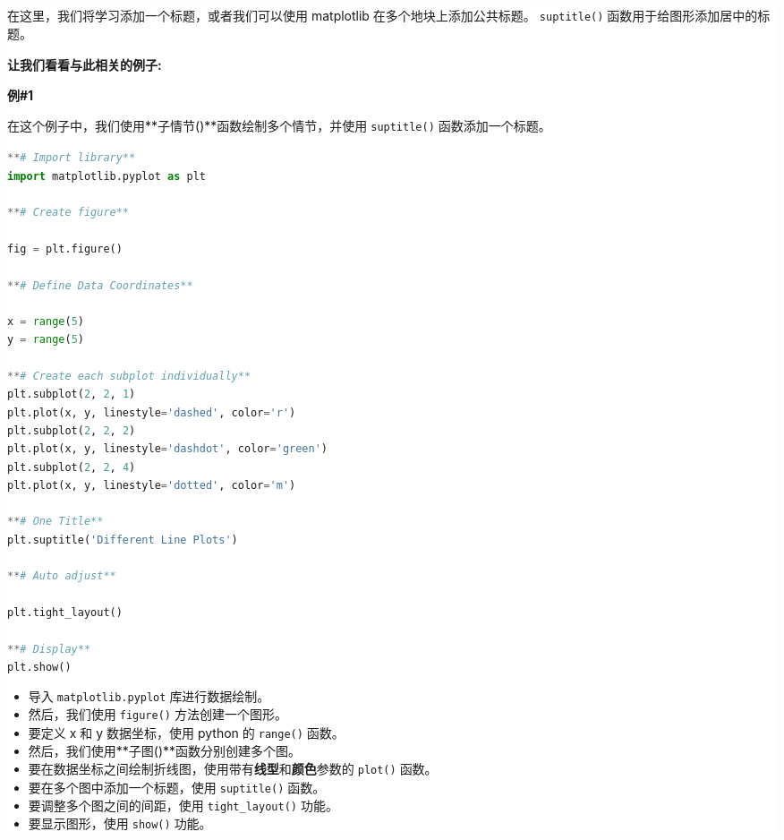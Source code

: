 在这里，我们将学习添加一个标题，或者我们可以使用 matplotlib 在多个地块上添加公共标题。 `suptitle()` 函数用于给图形添加居中的标题。

**让我们看看与此相关的例子:**

**例#1**

在这个例子中，我们使用**子情节()**函数绘制多个情节，并使用 `suptitle()` 函数添加一个标题。

```py
**# Import library** 
import matplotlib.pyplot as plt

**# Create figure**

fig = plt.figure()

**# Define Data Coordinates**

x = range(5)
y = range(5)

**# Create each subplot individually** 
plt.subplot(2, 2, 1)
plt.plot(x, y, linestyle='dashed', color='r')
plt.subplot(2, 2, 2)
plt.plot(x, y, linestyle='dashdot', color='green')
plt.subplot(2, 2, 4)
plt.plot(x, y, linestyle='dotted', color='m')

**# One Title** 
plt.suptitle('Different Line Plots')

**# Auto adjust**

plt.tight_layout()

**# Display** 
plt.show()
```

*   导入 `matplotlib.pyplot` 库进行数据绘制。
*   然后，我们使用 `figure()` 方法创建一个图形。
*   要定义 x 和 y 数据坐标，使用 python 的 `range()` 函数。
*   然后，我们使用**子图()**函数分别创建多个图。
*   要在数据坐标之间绘制折线图，使用带有**线型**和**颜色**参数的 `plot()` 函数。
*   要在多个图中添加一个标题，使用 `suptitle()` 函数。
*   要调整多个图之间的间距，使用 `tight_layout()` 功能。
*   要显示图形，使用 `show()` 功能。
